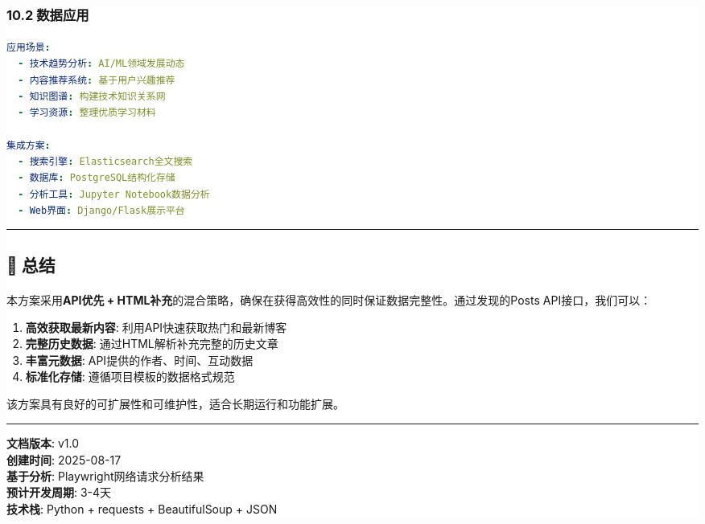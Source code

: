 ### 10.2 数据应用
```yaml
应用场景:
  - 技术趋势分析: AI/ML领域发展动态
  - 内容推荐系统: 基于用户兴趣推荐
  - 知识图谱: 构建技术知识关系网
  - 学习资源: 整理优质学习材料

集成方案:
  - 搜索引擎: Elasticsearch全文搜索
  - 数据库: PostgreSQL结构化存储
  - 分析工具: Jupyter Notebook数据分析
  - Web界面: Django/Flask展示平台
```

---

## 🎯 总结

本方案采用**API优先 + HTML补充**的混合策略，确保在获得高效性的同时保证数据完整性。通过发现的Posts API接口，我们可以：

1. **高效获取最新内容**: 利用API快速获取热门和最新博客
2. **完整历史数据**: 通过HTML解析补充完整的历史文章
3. **丰富元数据**: API提供的作者、时间、互动数据
4. **标准化存储**: 遵循项目模板的数据格式规范

该方案具有良好的可扩展性和可维护性，适合长期运行和功能扩展。

---

**文档版本**: v1.0  
**创建时间**: 2025-08-17  
**基于分析**: Playwright网络请求分析结果  
**预计开发周期**: 3-4天  
**技术栈**: Python + requests + BeautifulSoup + JSON